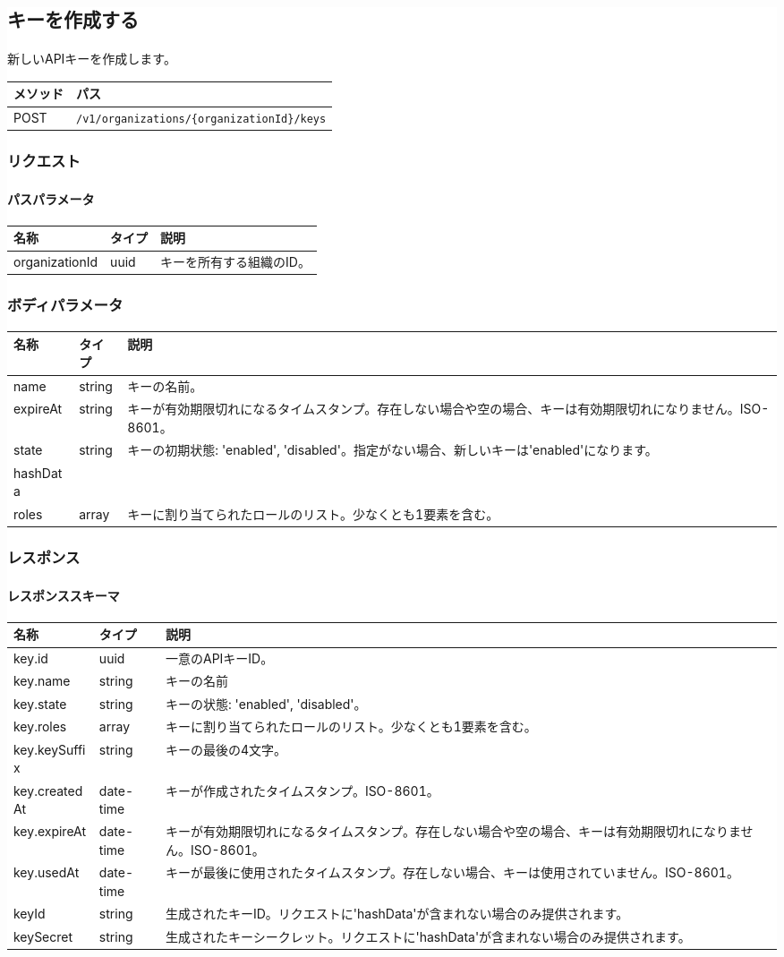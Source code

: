 ## キーを作成する

新しいAPIキーを作成します。

| メソッド | パス |
| :----- | :--- |
| POST | `/v1/organizations/{organizationId}/keys` |

### リクエスト

#### パスパラメータ

| 名称 | タイプ | 説明 |
| :--- | :--- | :---------- |
| organizationId | uuid | キーを所有する組織のID。 | 

### ボディパラメータ

| 名称 | タイプ | 説明 |
| :--- | :--- | :---------- |
| name | string | キーの名前。 | 
| expireAt | string | キーが有効期限切れになるタイムスタンプ。存在しない場合や空の場合、キーは有効期限切れになりません。ISO-8601。 | 
| state | string | キーの初期状態: 'enabled', 'disabled'。指定がない場合、新しいキーは'enabled'になります。 | 
| hashData |  |  | 
| roles | array | キーに割り当てられたロールのリスト。少なくとも1要素を含む。 | 

### レスポンス

#### レスポンススキーマ

| 名称 | タイプ | 説明 |
| :--- | :--- | :---------- |
| key.id | uuid | 一意のAPIキーID。 | 
| key.name | string | キーの名前 | 
| key.state | string | キーの状態: 'enabled', 'disabled'。 | 
| key.roles | array | キーに割り当てられたロールのリスト。少なくとも1要素を含む。 | 
| key.keySuffix | string | キーの最後の4文字。 | 
| key.createdAt | date-time | キーが作成されたタイムスタンプ。ISO-8601。 | 
| key.expireAt | date-time | キーが有効期限切れになるタイムスタンプ。存在しない場合や空の場合、キーは有効期限切れになりません。ISO-8601。 | 
| key.usedAt | date-time | キーが最後に使用されたタイムスタンプ。存在しない場合、キーは使用されていません。ISO-8601。 | 
| keyId | string | 生成されたキーID。リクエストに'hashData'が含まれない場合のみ提供されます。 | 
| keySecret | string | 生成されたキーシークレット。リクエストに'hashData'が含まれない場合のみ提供されます。 | 
